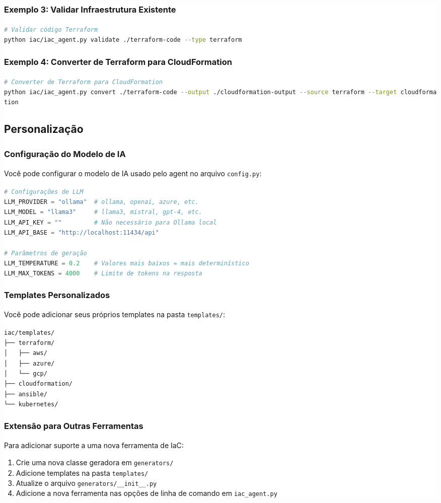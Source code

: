 ### Exemplo 3: Validar Infraestrutura Existente

```bash
# Validar código Terraform
python iac/iac_agent.py validate ./terraform-code --type terraform
```

### Exemplo 4: Converter de Terraform para CloudFormation

```bash
# Converter de Terraform para CloudFormation
python iac/iac_agent.py convert ./terraform-code --output ./cloudformation-output --source terraform --target cloudformation
```

## Personalização

### Configuração do Modelo de IA

Você pode configurar o modelo de IA usado pelo agent no arquivo `config.py`:

```python
# Configurações de LLM
LLM_PROVIDER = "ollama"  # ollama, openai, azure, etc.
LLM_MODEL = "llama3"     # llama3, mistral, gpt-4, etc.
LLM_API_KEY = ""         # Não necessário para Ollama local
LLM_API_BASE = "http://localhost:11434/api"

# Parâmetros de geração
LLM_TEMPERATURE = 0.2    # Valores mais baixos = mais determinístico
LLM_MAX_TOKENS = 4000    # Limite de tokens na resposta
```

### Templates Personalizados

Você pode adicionar seus próprios templates na pasta `templates/`:

```
iac/templates/
├── terraform/
│   ├── aws/
│   ├── azure/
│   └── gcp/
├── cloudformation/
├── ansible/
└── kubernetes/
```

### Extensão para Outras Ferramentas

Para adicionar suporte a uma nova ferramenta de IaC:

1. Crie uma nova classe geradora em `generators/`
2. Adicione templates na pasta `templates/`
3. Atualize o arquivo `generators/__init__.py`
4. Adicione a nova ferramenta nas opções de linha de comando em `iac_agent.py`
